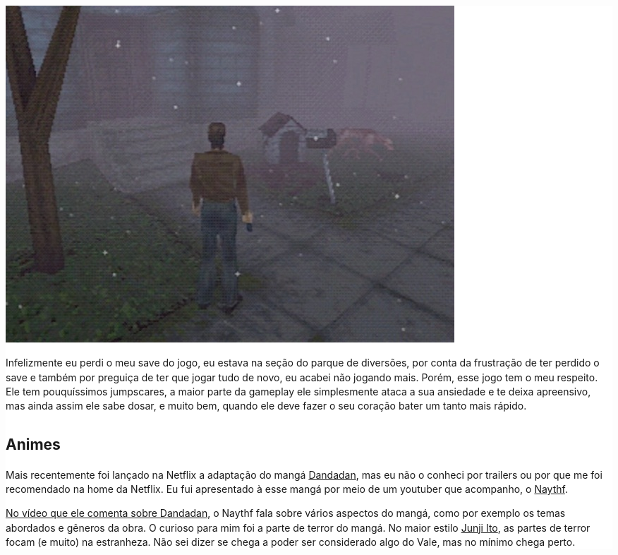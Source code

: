 ![](/assets/img/silent_hill_screenshot_03.jpg)

Infelizmente eu perdi o meu save do jogo, eu estava na seção do parque
de diversões, por conta da frustração de ter perdido o save e também por
preguiça de ter que jogar tudo de novo, eu acabei não jogando mais.
Porém, esse jogo tem o meu respeito. Ele tem pouquíssimos jumpscares, a
maior parte da gameplay ele simplesmente ataca a sua ansiedade e te
deixa apreensivo, mas ainda assim ele sabe dosar, e muito bem, quando
ele deve fazer o seu coração bater um tanto mais rápido.

## Animes

Mais recentemente foi lançado na Netflix a adaptação do mangá
[Dandadan](https://en.wikipedia.org/wiki/Dandadan), mas eu não o conheci
por trailers ou por que me foi recomendado na home da Netflix. Eu fui
apresentado à esse mangá por meio de um youtuber que acompanho, o
[Naythf](https://www.youtube.com/@CentralNaythf).

[No vídeo que ele comenta sobre
Dandadan](https://youtu.be/eUQiwNVp6MU?si=M4N2eF5DmrYD7ZFp), o Naythf
fala sobre vários aspectos do mangá, como por exemplo os temas abordados
e gêneros da obra. O curioso para mim foi a parte de terror do mangá. No
maior estilo [Junji Ito](https://en.wikipedia.org/wiki/Junji_Ito), as
partes de terror focam (e muito) na estranheza. Não sei dizer se chega a
poder ser considerado algo do Vale, mas no mínimo chega perto.

